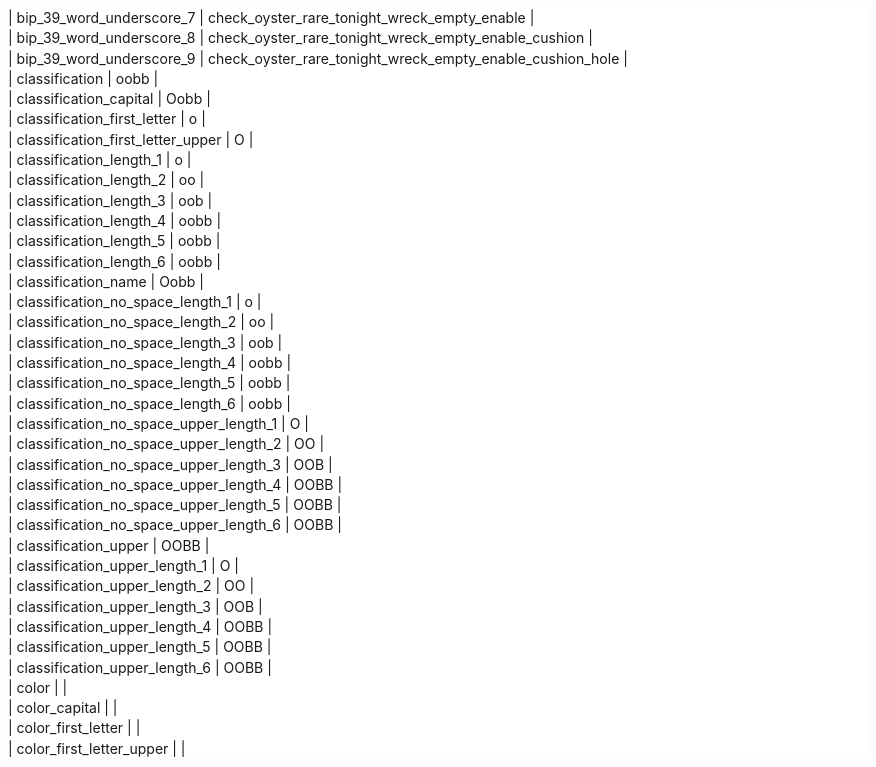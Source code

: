 | bip_39_word_underscore_7 | check_oyster_rare_tonight_wreck_empty_enable |  
| bip_39_word_underscore_8 | check_oyster_rare_tonight_wreck_empty_enable_cushion |  
| bip_39_word_underscore_9 | check_oyster_rare_tonight_wreck_empty_enable_cushion_hole |  
| classification | oobb |  
| classification_capital | Oobb |  
| classification_first_letter | o |  
| classification_first_letter_upper | O |  
| classification_length_1 | o |  
| classification_length_2 | oo |  
| classification_length_3 | oob |  
| classification_length_4 | oobb |  
| classification_length_5 | oobb |  
| classification_length_6 | oobb |  
| classification_name | Oobb |  
| classification_no_space_length_1 | o |  
| classification_no_space_length_2 | oo |  
| classification_no_space_length_3 | oob |  
| classification_no_space_length_4 | oobb |  
| classification_no_space_length_5 | oobb |  
| classification_no_space_length_6 | oobb |  
| classification_no_space_upper_length_1 | O |  
| classification_no_space_upper_length_2 | OO |  
| classification_no_space_upper_length_3 | OOB |  
| classification_no_space_upper_length_4 | OOBB |  
| classification_no_space_upper_length_5 | OOBB |  
| classification_no_space_upper_length_6 | OOBB |  
| classification_upper | OOBB |  
| classification_upper_length_1 | O |  
| classification_upper_length_2 | OO |  
| classification_upper_length_3 | OOB |  
| classification_upper_length_4 | OOBB |  
| classification_upper_length_5 | OOBB |  
| classification_upper_length_6 | OOBB |  
| color |  |  
| color_capital |  |  
| color_first_letter |  |  
| color_first_letter_upper |  |  